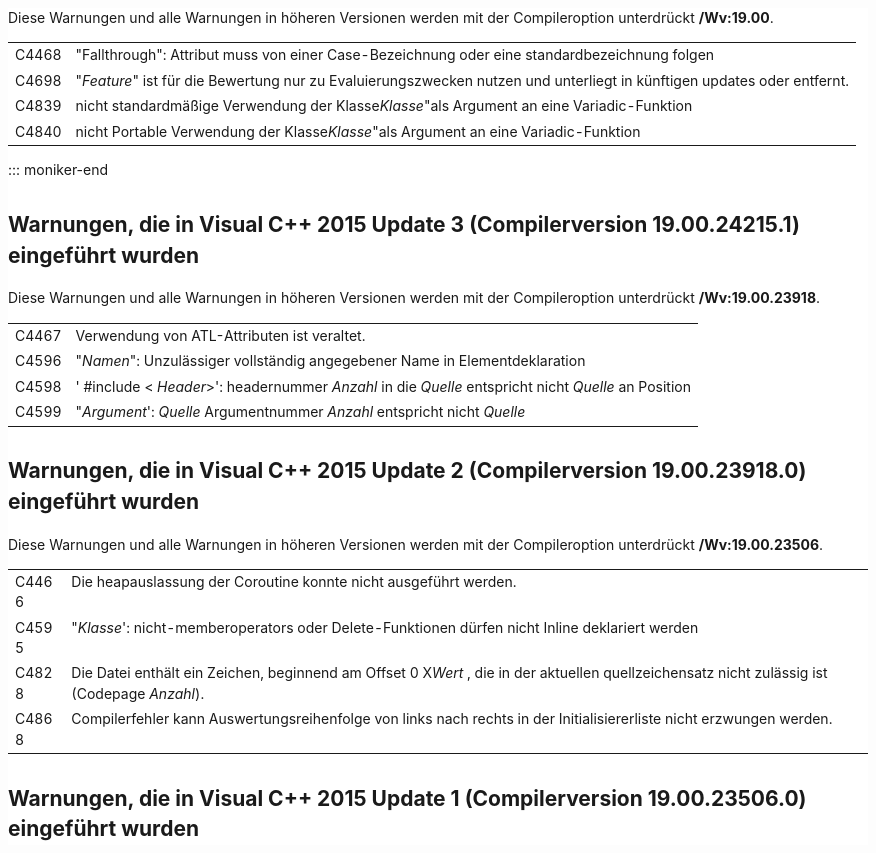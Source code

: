 Diese Warnungen und alle Warnungen in höheren Versionen werden mit der Compileroption unterdrückt __/Wv:19.00__.

|||
|-|-|
C4468|"Fallthrough": Attribut muss von einer Case-Bezeichnung oder eine standardbezeichnung folgen
C4698|"*Feature*" ist für die Bewertung nur zu Evaluierungszwecken nutzen und unterliegt in künftigen updates oder entfernt.
C4839|nicht standardmäßige Verwendung der Klasse*Klasse*"als Argument an eine Variadic-Funktion
C4840|nicht Portable Verwendung der Klasse*Klasse*"als Argument an eine Variadic-Funktion

::: moniker-end

## <a name="warnings-introduced-in-visual-c-2015-update-3-compiler-version-1900242151"></a>Warnungen, die in Visual C++ 2015 Update 3 (Compilerversion 19.00.24215.1) eingeführt wurden

Diese Warnungen und alle Warnungen in höheren Versionen werden mit der Compileroption unterdrückt __/Wv:19.00.23918__.

|||
|-|-|
C4467|Verwendung von ATL-Attributen ist veraltet.
C4596|"*Namen*": Unzulässiger vollständig angegebener Name in Elementdeklaration
C4598|' #include \< *Header*\>': headernummer *Anzahl* in die *Quelle* entspricht nicht *Quelle* an Position
C4599|"*Argument*': *Quelle* Argumentnummer *Anzahl* entspricht nicht *Quelle*

## <a name="warnings-introduced-in-visual-c-2015-update-2-compiler-version-1900239180"></a>Warnungen, die in Visual C++ 2015 Update 2 (Compilerversion 19.00.23918.0) eingeführt wurden

Diese Warnungen und alle Warnungen in höheren Versionen werden mit der Compileroption unterdrückt __/Wv:19.00.23506__.

|||
|-|-|
C4466|Die heapauslassung der Coroutine konnte nicht ausgeführt werden.
C4595|"*Klasse*': nicht-memberoperators oder Delete-Funktionen dürfen nicht Inline deklariert werden
C4828|Die Datei enthält ein Zeichen, beginnend am Offset 0 X*Wert* , die in der aktuellen quellzeichensatz nicht zulässig ist (Codepage *Anzahl*).
C4868|Compilerfehler kann Auswertungsreihenfolge von links nach rechts in der Initialisiererliste nicht erzwungen werden.

## <a name="warnings-introduced-in-visual-c-2015-update-1-compiler-version-1900235060"></a>Warnungen, die in Visual C++ 2015 Update 1 (Compilerversion 19.00.23506.0) eingeführt wurden
